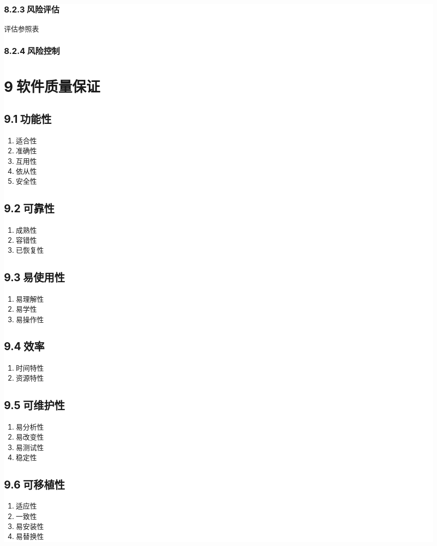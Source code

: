 ### 8.2.3  风险评估
评估参照表


### 8.2.4 风险控制

# 9 软件质量保证

## 9.1 功能性

1. 适合性
2. 准确性
3. 互用性
4. 依从性
5. 安全性
   

## 9.2 可靠性

1. 成熟性
2. 容错性
3. 已恢复性

## 9.3 易使用性

1. 易理解性
2. 易学性
3. 易操作性
   
## 9.4 效率
1. 时间特性
2. 资源特性

## 9.5 可维护性

1. 易分析性
2. 易改变性
3. 易测试性
4. 稳定性

## 9.6 可移植性

1. 适应性
2. 一致性
3. 易安装性
4. 易替换性
